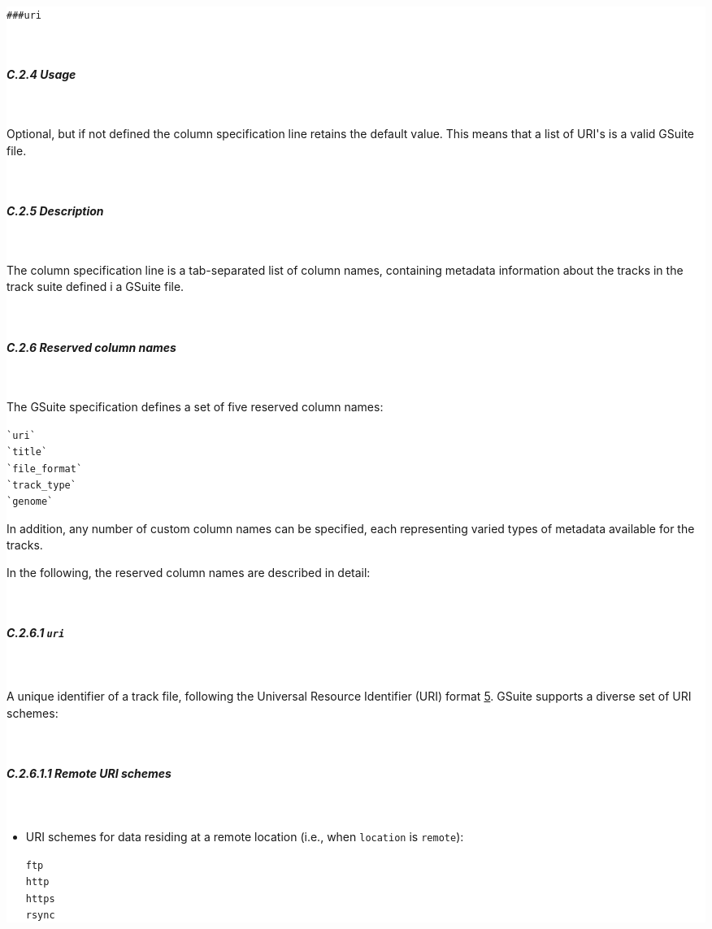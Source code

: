 ```
###uri
```


&nbsp;
#### _C.2.4 Usage_
&nbsp;

Optional, but if not defined the column specification line retains the default
value. This means that a list of URI's is a valid GSuite file.


&nbsp;
#### _C.2.5 Description_
&nbsp;

The column specification line is a tab-separated list of column names,
containing metadata information about the tracks in the track suite defined i a
GSuite file.


&nbsp;
#### _C.2.6 Reserved column names_
&nbsp;

The GSuite specification defines a set of five reserved column names:

    `uri`  
    `title`  
    `file_format`  
    `track_type`  
    `genome`  

In addition, any number of custom column names can be specified, each
representing varied types of metadata available for the tracks.

In the following, the reserved column names are described in detail:


&nbsp;
##### _C.2.6.1 `uri`_
&nbsp;

A unique identifier of a track file, following the Universal Resource
Identifier (URI) format [5](#d-references). GSuite supports a diverse set of URI schemes:


&nbsp;
##### _C.2.6.1.1 Remote URI schemes_
&nbsp;

- URI schemes for data residing at a remote location (i.e., when `location` is
  `remote`):

  `ftp`  
  `http`  
  `https`  
  `rsync`
